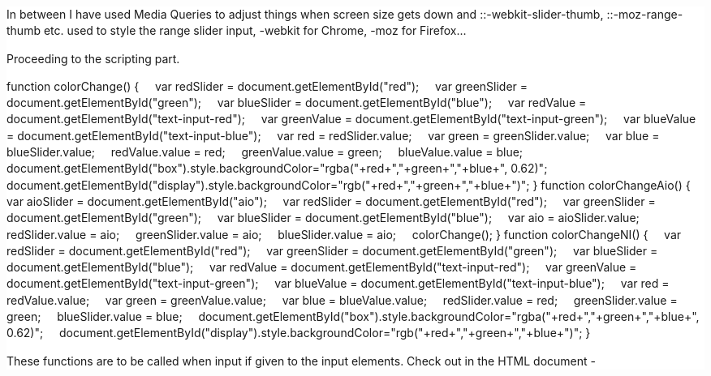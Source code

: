 In between I have used Media Queries to adjust things when screen size gets down and ::-webkit-slider-thumb, ::-moz-range-thumb etc. used to style the range slider input, -webkit for Chrome, -moz for Firefox...

Proceeding to the scripting part.

function colorChange() {
    var redSlider = document.getElementById("red");
    var greenSlider = document.getElementById("green");
    var blueSlider = document.getElementById("blue");
    var redValue = document.getElementById("text-input-red");
    var greenValue = document.getElementById("text-input-green");
    var blueValue = document.getElementById("text-input-blue");
    var red = redSlider.value;
    var green = greenSlider.value;
    var blue = blueSlider.value;
    redValue.value = red;
    greenValue.value = green;
    blueValue.value = blue;
    document.getElementById("box").style.backgroundColor="rgba("+red+","+green+","+blue+", 0.62)";
    document.getElementById("display").style.backgroundColor="rgb("+red+","+green+","+blue+")";
}
function colorChangeAio() {
    var aioSlider = document.getElementById("aio");
    var redSlider = document.getElementById("red");
    var greenSlider = document.getElementById("green");
    var blueSlider = document.getElementById("blue");
    var aio = aioSlider.value;
    redSlider.value = aio;
    greenSlider.value = aio;
    blueSlider.value = aio;
    colorChange();
}
function colorChangeNI() {
    var redSlider = document.getElementById("red");
    var greenSlider = document.getElementById("green");
    var blueSlider = document.getElementById("blue");
    var redValue = document.getElementById("text-input-red");
    var greenValue = document.getElementById("text-input-green");
    var blueValue = document.getElementById("text-input-blue");
    var red = redValue.value;
    var green = greenValue.value;
    var blue = blueValue.value;
    redSlider.value = red;
    greenSlider.value = green;
    blueSlider.value = blue;
    document.getElementById("box").style.backgroundColor="rgba("+red+","+green+","+blue+", 0.62)";
    document.getElementById("display").style.backgroundColor="rgb("+red+","+green+","+blue+")";
}

These functions are to be called when input if given to the input elements. Check out in the HTML document -
